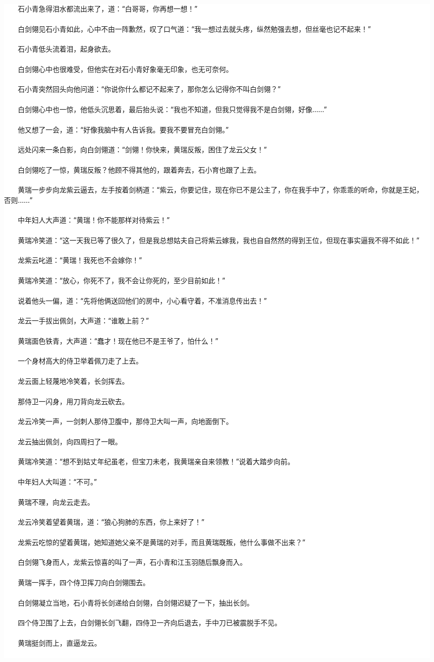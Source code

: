 　　石小青急得泪水都流出来了，道：“白哥哥，你再想一想！”<br />
<br />
　　白剑翎见石小青如此，心中不由一阵歉然，叹了口气道：“我一想过去就头疼，纵然勉强去想，但丝毫也记不起来！”<br />
<br />
　　石小青低头流着泪，起身欲去。<br />
<br />
　　白剑翎心中也很难受，但他实在对石小青好象毫无印象，也无可奈何。<br />
<br />
　　石小青突然回头向他问道：“你说你什么都记不起来了，那你怎么记得你不叫白剑翎？”<br />
<br />
　　白剑翎心中也一惊，他低头沉思着，最后抬头说：“我也不知道，但我只觉得我不是白剑翎，好像……”<br />
<br />
　　他又想了一会，道：“好像我脑中有人告诉我。要我不要冒充白剑翎。”<br />
<br />
　　远处闪来一条白影，向白剑翎道：“剑翎！你快来，黄瑞反叛，困住了龙云父女！”<br />
<br />
　　白剑翎吃了一惊，黄瑞反叛？他顾不得其他的，跟着奔去，石小育也跟了上去。<br />
<br />
　　黄瑞一步步向龙紫云逼去，左手按着剑柄道：“紫云，你要记住，现在你已不是公主了，你在我手中了，你乖乖的听命，你就是王妃，否则……”<br />
<br />
　　中年妇人大声道：“黄瑞！你不能那样对待紫云！”<br />
<br />
　　黄瑞冷笑道：“这一天我已等了很久了，但是我总想姑夫自己将紫云嫁我，我也自自然然的得到王位，但现在事实逼我不得不如此！”<br />
<br />
　　龙紫云叱道：“黄瑞！我死也不会嫁你！”<br />
<br />
　　黄瑞冷笑道：“放心，你死不了，我不会让你死的，至少目前如此！”<br />
<br />
　　说着他头一偏，道：“先将他俩送回他们的房中，小心看守着，不准消息传出去！”<br />
<br />
　　龙云一手拔出佩剑，大声道：“谁敢上前？”<br />
<br />
　　黄瑞面色铁青，大声道：“蠢才！现在他已不是王爷了，怕什么！”<br />
<br />
　　一个身材高大的侍卫举着佩刀走了上去。<br />
<br />
　　龙云面上轻蔑地冷笑着，长剑挥去。<br />
<br />
　　那侍卫一闪身，用刀背向龙云砍去。<br />
<br />
　　龙云冷笑一声，一剑刺人那侍卫腹中，那侍卫大叫一声，向地面倒下。<br />
<br />
　　龙云抽出佩剑，向四周扫了一眼。<br />
<br />
　　黄瑞冷笑道：“想不到姑丈年纪虽老，但宝刀未老，我黄瑞亲自来领教！”说着大踏步向前。<br />
<br />
　　中年妇人大叫道：“不可。”<br />
<br />
　　黄瑞不理，向龙云走去。<br />
<br />
　　龙云冷笑着望着黄瑞，道：“狼心狗肺的东西，你上来好了！”<br />
<br />
　　龙紫云吃惊的望着黄瑞，她知道她父亲不是黄瑞的对手，而且黄瑞既叛，他什么事做不出来？”<br />
<br />
　　白剑翎飞身而人，龙紫云惊喜的叫了一声，石小青和江玉羽随后飘身而入。<br />
<br />
　　黄瑞一挥手，四个侍卫挥刀向白剑翎围去。<br />
<br />
　　白剑翎凝立当地，石小青将长剑递给白剑翎，白剑翎迟疑了一下，抽出长剑。<br />
<br />
　　四个侍卫围了上去，白剑翎长剑飞翻，四侍卫一齐向后退去，手中刀已被震脱手不见。<br />
<br />
　　黄瑞挺剑而上，直逼龙云。<br />
<br />
